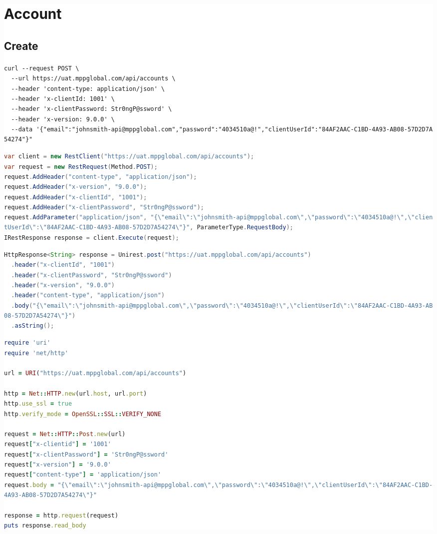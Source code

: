 # Account
## Create 

```shell
curl --request POST \
  --url https://uat.mppglobal.com/api/accounts \
  --header 'content-type: application/json' \
  --header 'x-clientId: 1001' \
  --header 'x-clientPassword: Str0ngP@ssword' \
  --header 'x-version: 9.0.0' \
  --data '{"email":"johnsmith-api@mppglobal.com","password":"4034510a@!","clientUserId":"84AF2AAC-C1BD-4A93-AB08-57D2D7A54274"}"
```

```csharp
var client = new RestClient("https://uat.mppglobal.com/api/accounts");
var request = new RestRequest(Method.POST);
request.AddHeader("content-type", "application/json");
request.AddHeader("x-version", "9.0.0");
request.AddHeader("x-clientId", "1001");
request.AddHeader("x-clientPassword", "Str0ngP@ssword");
request.AddParameter("application/json", "{\"email\":\"johnsmith-api@mppglobal.com\",\"password\":\"4034510a@!\",\"clientUserId\":\"84AF2AAC-C1BD-4A93-AB08-57D2D7A54274\"}", ParameterType.RequestBody);
IRestResponse response = client.Execute(request);
```

```java
HttpResponse<String> response = Unirest.post("https://uat.mppglobal.com/api/accounts")
  .header("x-clientId", "1001")
  .header("x-clientPassword", "Str0ngP@ssword")
  .header("x-version", "9.0.0")
  .header("content-type", "application/json")
  .body("{\"email\":\"johnsmith-api@mppglobal.com\",\"password\":\"4034510a@!\",\"clientUserId\":\"84AF2AAC-C1BD-4A93-AB08-57D2D7A54274\"}")
  .asString();
```

```ruby
require 'uri'
require 'net/http'

url = URI("https://uat.mppglobal.com/api/accounts")

http = Net::HTTP.new(url.host, url.port)
http.use_ssl = true
http.verify_mode = OpenSSL::SSL::VERIFY_NONE

request = Net::HTTP::Post.new(url)
request["x-clientid"] = '1001'
request["x-clientPassword"] = 'Str0ngP@ssword'
request["x-version"] = '9.0.0'
request["content-type"] = 'application/json'
request.body = "{\"email\":\"johnsmith-api@mppglobal.com\",\"password\":\"4034510a@!\",\"clientUserId\":\"84AF2AAC-C1BD-4A93-AB08-57D2D7A54274\"}"

response = http.request(request)
puts response.read_body
```
